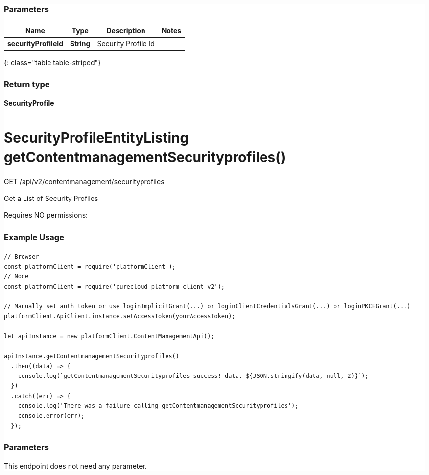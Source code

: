 ### Parameters


| Name | Type | Description  | Notes |
| ------------- | ------------- | ------------- | ------------- |
 **securityProfileId** | **String** | Security Profile Id |  |
{: class="table table-striped"}

### Return type

**SecurityProfile**

<a name="getContentmanagementSecurityprofiles"></a>

# SecurityProfileEntityListing getContentmanagementSecurityprofiles()


GET /api/v2/contentmanagement/securityprofiles

Get a List of Security Profiles

Requires NO permissions:

### Example Usage

```{"language":"javascript"}
// Browser
const platformClient = require('platformClient');
// Node
const platformClient = require('purecloud-platform-client-v2');

// Manually set auth token or use loginImplicitGrant(...) or loginClientCredentialsGrant(...) or loginPKCEGrant(...)
platformClient.ApiClient.instance.setAccessToken(yourAccessToken);

let apiInstance = new platformClient.ContentManagementApi();

apiInstance.getContentmanagementSecurityprofiles()
  .then((data) => {
    console.log(`getContentmanagementSecurityprofiles success! data: ${JSON.stringify(data, null, 2)}`);
  })
  .catch((err) => {
    console.log('There was a failure calling getContentmanagementSecurityprofiles');
    console.error(err);
  });
```

### Parameters

This endpoint does not need any parameter.

